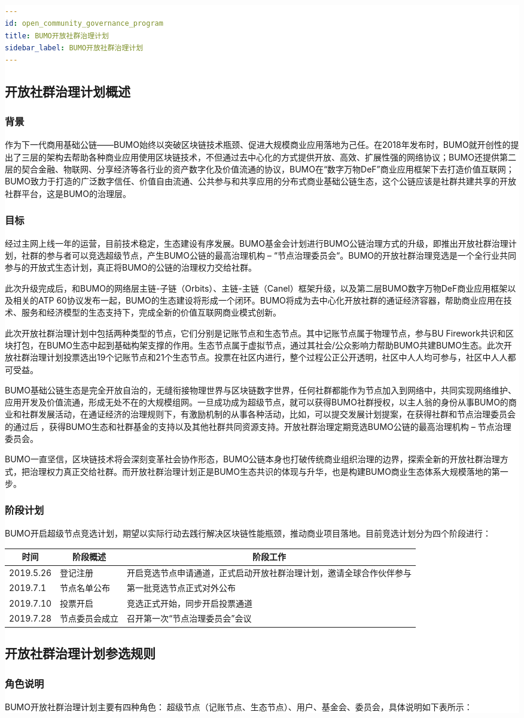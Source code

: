 ```yaml
---
id: open_community_governance_program
title: BUMO开放社群治理计划
sidebar_label: BUMO开放社群治理计划
---
```


## 开放社群治理计划概述

### 背景

作为下一代商用基础公链——BUMO始终以突破区块链技术瓶颈、促进大规模商业应用落地为己任。在2018年发布时，BUMO就开创性的提出了三层的架构去帮助各种商业应用使用区块链技术，不但通过去中心化的方式提供开放、高效、扩展性强的网络协议；BUMO还提供第二层的契合金融、物联网、分享经济等各行业的资产数字化及价值流通的协议，BUMO在“数字万物DeF”商业应用框架下去打造价值互联网；BUMO致力于打造的广泛数字信任、价值自由流通、公共参与和共享应用的分布式商业基础公链生态，这个公链应该是社群共建共享的开放社群平台，这是BUMO的治理层。


### 目标

经过主网上线一年的运营，目前技术稳定，生态建设有序发展。BUMO基金会计划进行BUMO公链治理方式的升级，即推出开放社群治理计划，社群的参与者可以竞选超级节点，产生BUMO公链的最高治理机构 – “节点治理委员会“。BUMO的开放社群治理竞选是一个全行业共同参与的开放式生态计划，真正将BUMO的公链的治理权力交给社群。

此次升级完成后，和BUMO的网络层主链-子链（Orbits）、主链-主链（Canel）框架升级，以及第二层BUMO数字万物DeF商业应用框架以及相关的ATP 60协议发布一起，BUMO的生态建设将形成一个闭环。BUMO将成为去中心化开放社群的通证经济容器，帮助商业应用在技术、服务和经济模型的生态支持下，完成全新的价值互联网商业模式创新。

此次开放社群治理计划中包括两种类型的节点，它们分别是记账节点和生态节点。其中记账节点属于物理节点，参与BU Firework共识和区块打包，在BUMO生态中起到基础构架支撑的作用。生态节点属于虚拟节点，通过其社会/公众影响力帮助BUMO共建BUMO生态。此次开放社群治理计划投票选出19个记账节点和21个生态节点。投票在社区内进行，整个过程公正公开透明，社区中人人均可参与，社区中人人都可受益。

BUMO基础公链生态是完全开放自治的，无缝衔接物理世界与区块链数字世界，任何社群都能作为节点加入到网络中，共同实现网络维护、应用开发及价值流通，形成无处不在的大规模组网。一旦成功成为超级节点，就可以获得BUMO社群授权，以主人翁的身份从事BUMO的商业和社群发展活动，在通证经济的治理规则下，有激励机制的从事各种活动，比如，可以提交发展计划提案，在获得社群和节点治理委员会的通过后 ，获得BUMO生态和社群基金的支持以及其他社群共同资源支持。开放社群治理定期竞选BUMO公链的最高治理机构 – 节点治理委员会。

BUMO一直坚信，区块链技术将会深刻变革社会协作形态，BUMO公链本身也打破传统商业组织治理的边界，探索全新的开放社群治理方式，把治理权力真正交给社群。而开放社群治理计划正是BUMO生态共识的体现与升华，也是构建BUMO商业生态体系大规模落地的第一步。


### 阶段计划

BUMO开启超级节点竞选计划，期望以实际行动去践行解决区块链性能瓶颈，推动商业项目落地。目前竞选计划分为四个阶段进行：

时间      | 阶段概述 | 阶段工作
----------|---------|---------
2019.5.26 |登记注册| 开启竞选节点申请通道，正式启动开放社群治理计划，邀请全球合作伙伴参与
2019.7.1 | 节点名单公布| 第一批竞选节点正式对外公布
2019.7.10 | 投票开启 | 竞选正式开始，同步开启投票通道
2019.7.28 | 节点委员会成立 | 召开第一次“节点治理委员会”会议


## 开放社群治理计划参选规则

### 角色说明

BUMO开放社群治理计划主要有四种角色： 超级节点（记账节点、生态节点）、用户、基金会、委员会，具体说明如下表所示：
